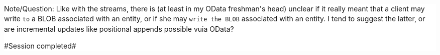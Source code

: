 Note/Question: Like with the streams, there is (at least in my OData freshman's head) unclear if it really meant that a client may write `to` a BLOB associated with an entity, or if she may `write the BLOB` associated with an entity. 
I tend to suggest the latter, or are incremental updates like positional appends possible vuia OData?


 

#Session completed#